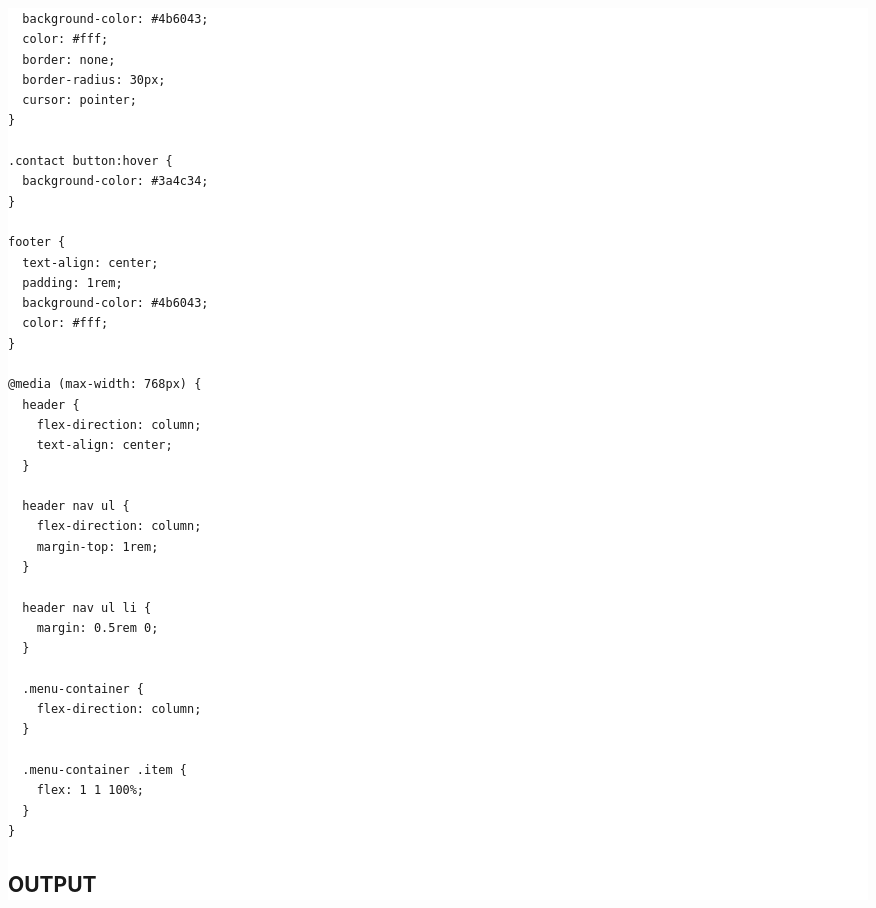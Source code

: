 ```
  background-color: #4b6043;
  color: #fff;
  border: none;
  border-radius: 30px;
  cursor: pointer;
}

.contact button:hover {
  background-color: #3a4c34;
}

footer {
  text-align: center;
  padding: 1rem;
  background-color: #4b6043;
  color: #fff;
}

@media (max-width: 768px) {
  header {
    flex-direction: column;
    text-align: center;
  }

  header nav ul {
    flex-direction: column;
    margin-top: 1rem;
  }

  header nav ul li {
    margin: 0.5rem 0;
  }

  .menu-container {
    flex-direction: column;
  }

  .menu-container .item {
    flex: 1 1 100%;
  }
}

```
## OUTPUT
